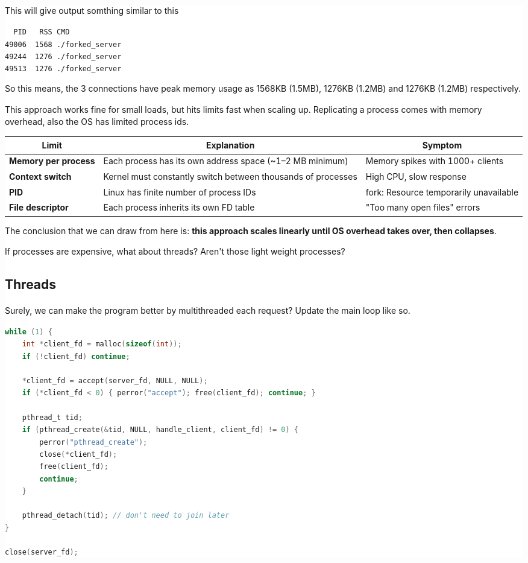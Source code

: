 This will give output somthing similar to this
```
  PID   RSS CMD
49006  1568 ./forked_server
49244  1276 ./forked_server
49513  1276 ./forked_server
```

So this means, the 3 connections have peak memory usage as 1568KB (1.5MB), 1276KB (1.2MB) and 1276KB (1.2MB) respectively.

This approach works fine for small loads, but hits limits fast when scaling up. Replicating a process comes with memory overhead, also the OS has limited process ids.

| Limit | Explanation | Symptom |
| ----- | ----------- | ------- |
| **Memory per process** | Each process has its own address space (~1–2 MB minimum) | Memory spikes with 1000+ clients |
| **Context switch** | Kernel must constantly switch between thousands of processes | High CPU, slow response |
| **PID** | Linux has finite number of process IDs | fork: Resource temporarily unavailable |
| **File descriptor** | Each process inherits its own FD table | "Too many open files" errors |

The conclusion that we can draw from here is: **this approach scales linearly until OS overhead takes over, then collapses**.

If processes are expensive, what about threads? Aren't those light weight processes?

## Threads

Surely, we can make the program better by multithreaded each request?
Update the main loop like so.

```c
while (1) {
    int *client_fd = malloc(sizeof(int));
    if (!client_fd) continue;

    *client_fd = accept(server_fd, NULL, NULL);
    if (*client_fd < 0) { perror("accept"); free(client_fd); continue; }

    pthread_t tid;
    if (pthread_create(&tid, NULL, handle_client, client_fd) != 0) {
        perror("pthread_create");
        close(*client_fd);
        free(client_fd);
        continue;
    }

    pthread_detach(tid); // don't need to join later
}

close(server_fd);
```
